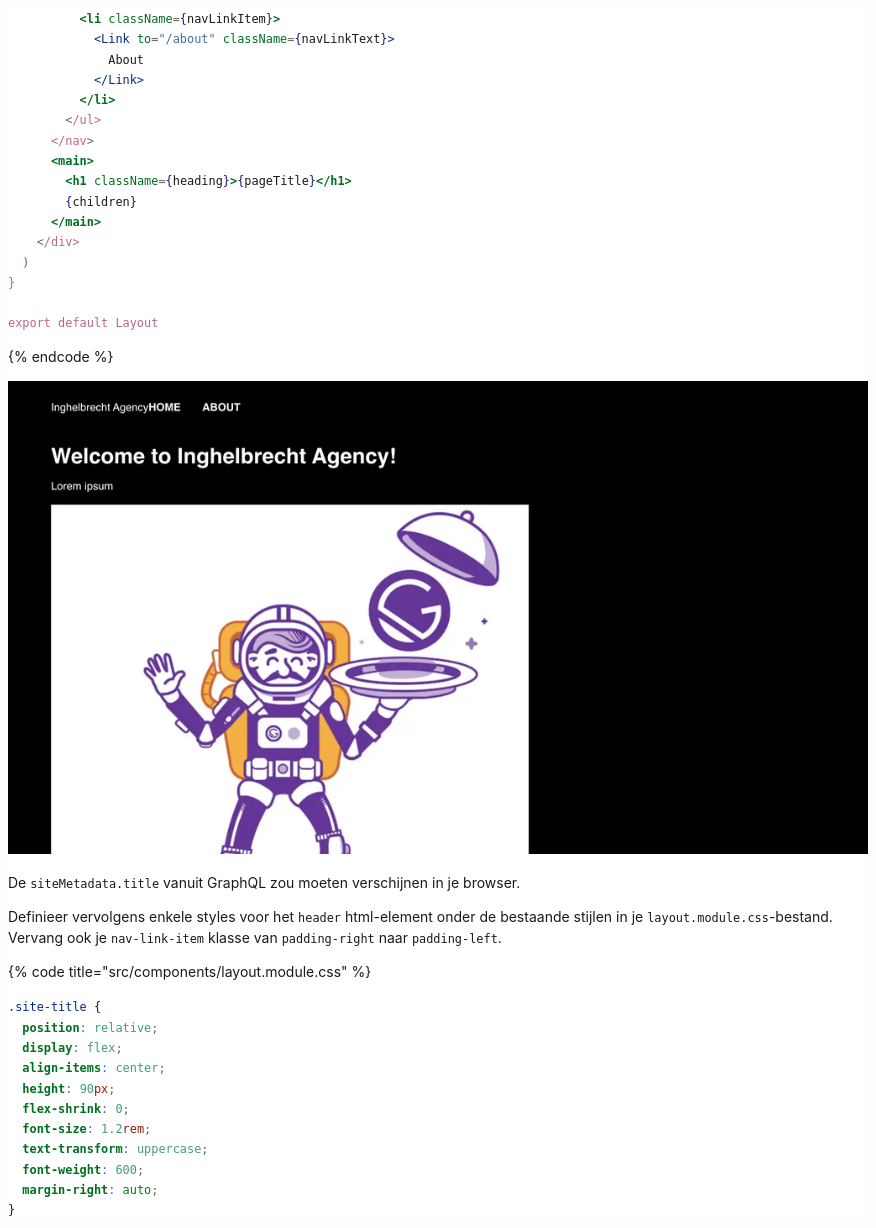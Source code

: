 ```jsx
          <li className={navLinkItem}>
            <Link to="/about" className={navLinkText}>
              About
            </Link>
          </li>
        </ul>
      </nav>
      <main>
        <h1 className={heading}>{pageTitle}</h1>
        {children}
      </main>
    </div>
  )
}

export default Layout
```
{% endcode %}

![Site title op de home page in nav menu](<../../.gitbook/assets/image (122).png>)

De `siteMetadata.title` vanuit GraphQL zou moeten verschijnen in je browser.

Definieer vervolgens enkele styles voor het `header` html-element onder de bestaande stijlen in je `layout.module.css`-bestand. Vervang ook je `nav-link-item` klasse van `padding-right` naar `padding-left`.

{% code title="src/components/layout.module.css" %}
```css
.site-title {
  position: relative;
  display: flex;
  align-items: center;
  height: 90px;
  flex-shrink: 0;
  font-size: 1.2rem;
  text-transform: uppercase;
  font-weight: 600;
  margin-right: auto;
}

```